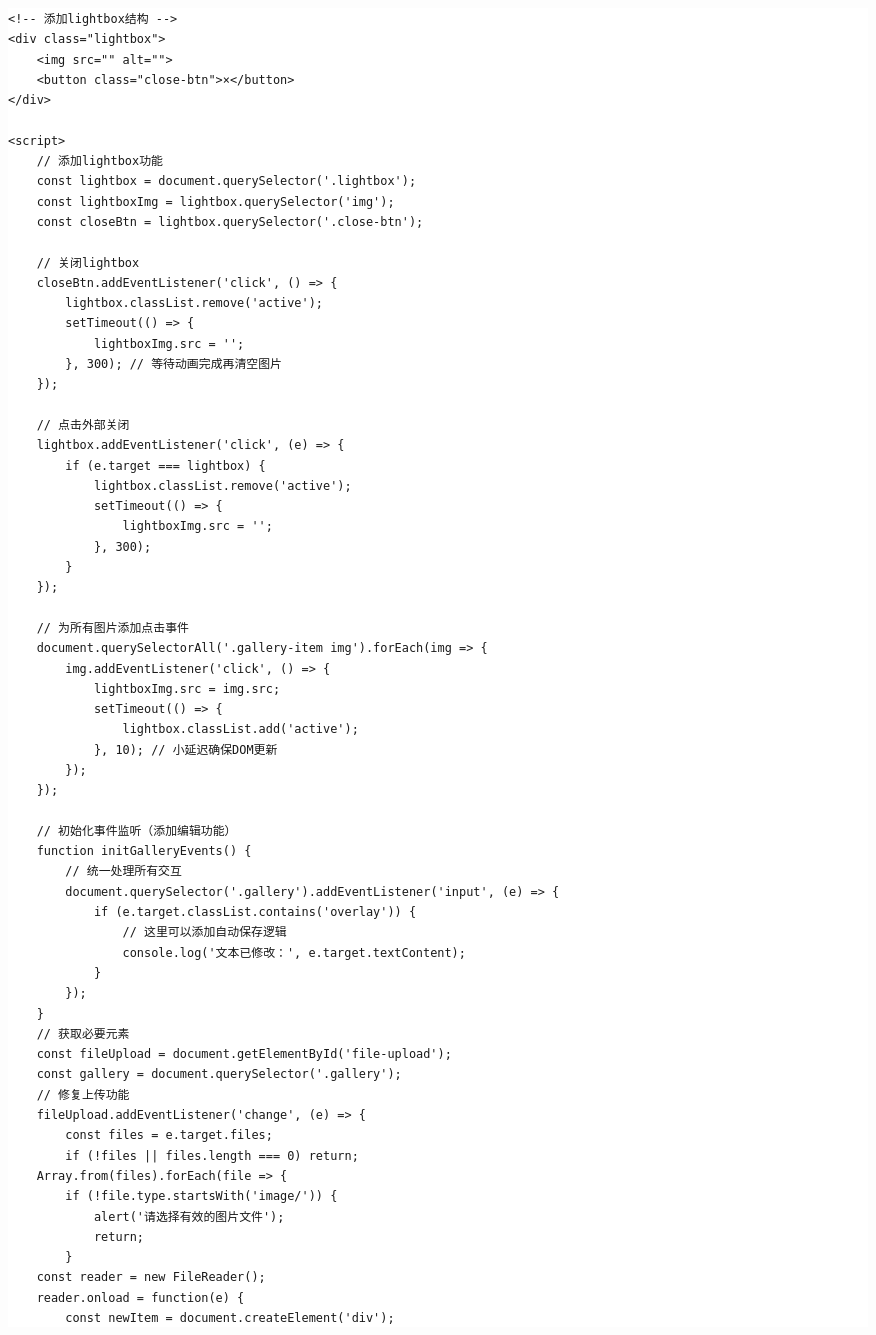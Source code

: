     <!-- 添加lightbox结构 -->
    <div class="lightbox">
        <img src="" alt="">
        <button class="close-btn">×</button>
    </div>

    <script>
        // 添加lightbox功能
        const lightbox = document.querySelector('.lightbox');
        const lightboxImg = lightbox.querySelector('img');
        const closeBtn = lightbox.querySelector('.close-btn');

        // 关闭lightbox
        closeBtn.addEventListener('click', () => {
            lightbox.classList.remove('active');
            setTimeout(() => {
                lightboxImg.src = '';
            }, 300); // 等待动画完成再清空图片
        });

        // 点击外部关闭
        lightbox.addEventListener('click', (e) => {
            if (e.target === lightbox) {
                lightbox.classList.remove('active');
                setTimeout(() => {
                    lightboxImg.src = '';
                }, 300);
            }
        });

        // 为所有图片添加点击事件
        document.querySelectorAll('.gallery-item img').forEach(img => {
            img.addEventListener('click', () => {
                lightboxImg.src = img.src;
                setTimeout(() => {
                    lightbox.classList.add('active');
                }, 10); // 小延迟确保DOM更新
            });
        });

        // 初始化事件监听（添加编辑功能）
        function initGalleryEvents() {
            // 统一处理所有交互
            document.querySelector('.gallery').addEventListener('input', (e) => {
                if (e.target.classList.contains('overlay')) {
                    // 这里可以添加自动保存逻辑
                    console.log('文本已修改：', e.target.textContent);
                }
            });
        }
        // 获取必要元素
        const fileUpload = document.getElementById('file-upload');
        const gallery = document.querySelector('.gallery');
        // 修复上传功能
        fileUpload.addEventListener('change', (e) => {
            const files = e.target.files;
            if (!files || files.length === 0) return;
        Array.from(files).forEach(file => {
            if (!file.type.startsWith('image/')) {
                alert('请选择有效的图片文件');
                return;
            }
        const reader = new FileReader();
        reader.onload = function(e) {
            const newItem = document.createElement('div');